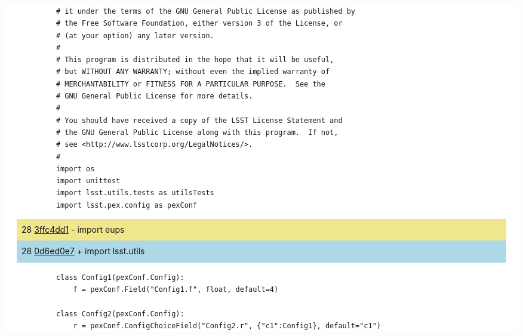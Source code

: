                 # it under the terms of the GNU General Public License as published by
                # the Free Software Foundation, either version 3 of the License, or
                # (at your option) any later version.
                # 
                # This program is distributed in the hope that it will be useful,
                # but WITHOUT ANY WARRANTY; without even the implied warranty of
                # MERCHANTABILITY or FITNESS FOR A PARTICULAR PURPOSE.  See the
                # GNU General Public License for more details.
                # 
                # You should have received a copy of the LSST License Statement and 
                # the GNU General Public License along with this program.  If not, 
                # see <http://www.lsstcorp.org/LegalNotices/>.
                #
                import os
                import unittest
                import lsst.utils.tests as utilsTests
                import lsst.pex.config as pexConf
<div style="background-color:Khaki; margin-left: 20px; margin-right: 20px; padding-bottom: 8px; padding-left: 8px; padding-right: 8px; padding-top: 8px;">
28   <a href="#3ffc4dd1">3ffc4dd1</a> - import eups</div>
<div style="background-color:LightBlue; margin-left: 20px; margin-right: 20px; padding-bottom: 8px; padding-left: 8px; padding-right: 8px; padding-top: 8px;">
28   <a href="#0d6ed0e7">0d6ed0e7</a> + import lsst.utils</div>
                
                class Config1(pexConf.Config):
                    f = pexConf.Field("Config1.f", float, default=4)
                
                class Config2(pexConf.Config):
                    r = pexConf.ConfigChoiceField("Config2.r", {"c1":Config1}, default="c1")
                